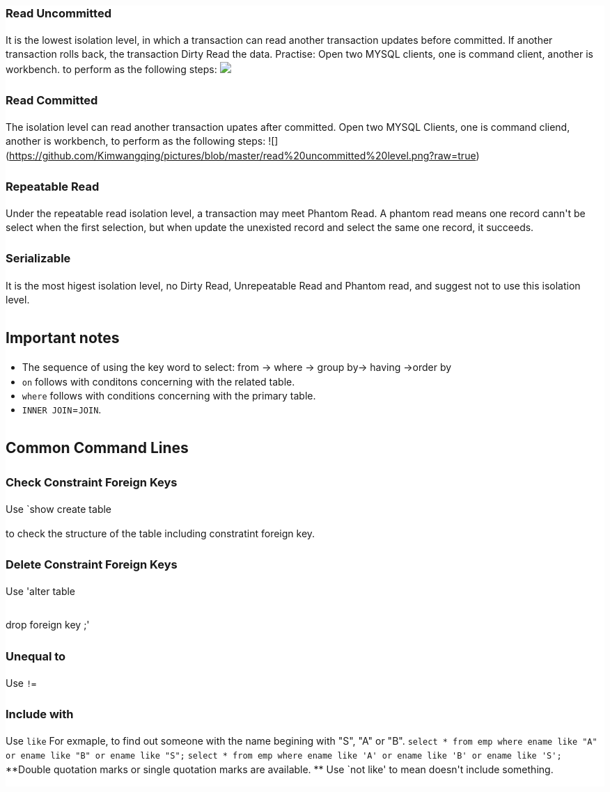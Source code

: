 ### Read Uncommitted
It is the lowest isolation level, in which a transaction can read another transaction updates before committed. If another transaction rolls back, the transaction Dirty Read the data.
Practise:
Open two MYSQL clients, one is command client, another is workbench. 
to perform as the following steps:
![](https://github.com/Kimwangqing/pictures/blob/master/read%20committed%20level.png?raw=true)

### Read Committed
The isolation level can read another transaction upates after committed. 
Open two MYSQL Clients, one is command cliend, another is workbench, to perform as the following steps:
![]
(https://github.com/Kimwangqing/pictures/blob/master/read%20uncommitted%20level.png?raw=true)

### Repeatable Read
Under the repeatable read isolation level, a transaction may meet Phantom Read.
A phantom read means one record cann't be select when the first selection, but when update the unexisted record and select the same one record, it succeeds.

### Serializable
It is the most higest isolation level, no Dirty Read, Unrepeatable Read and Phantom read, and suggest not to use this isolation level. 

## Important notes
* The sequence of using the key word to select:
 from -> where -> group by-> having ->order by
* `on` follows with conditons concerning with the related table.
* `where` follows with conditions concerning with the primary table.
* `INNER JOIN`=`JOIN`.

## Common Command Lines
### Check Constraint Foreign Keys
Use `show create table <table name> to check the structure of the table including constratint foreign key.

### Delete Constraint Foreign Keys
Use 'alter table <table name> drop foreign key <constraint name>;'

### Unequal to 
Use `!=`

### Include with 
Use `like`
For exmaple, to find out someone with the name begining with "S", "A" or "B".
`select * from emp where ename like "A" or ename like "B" or ename like "S";`
`select * from emp where ename like 'A' or ename like 'B' or ename like 'S';`
**Double quotation marks or single quotation marks are available. **
Use `not like' to mean doesn't include something.

